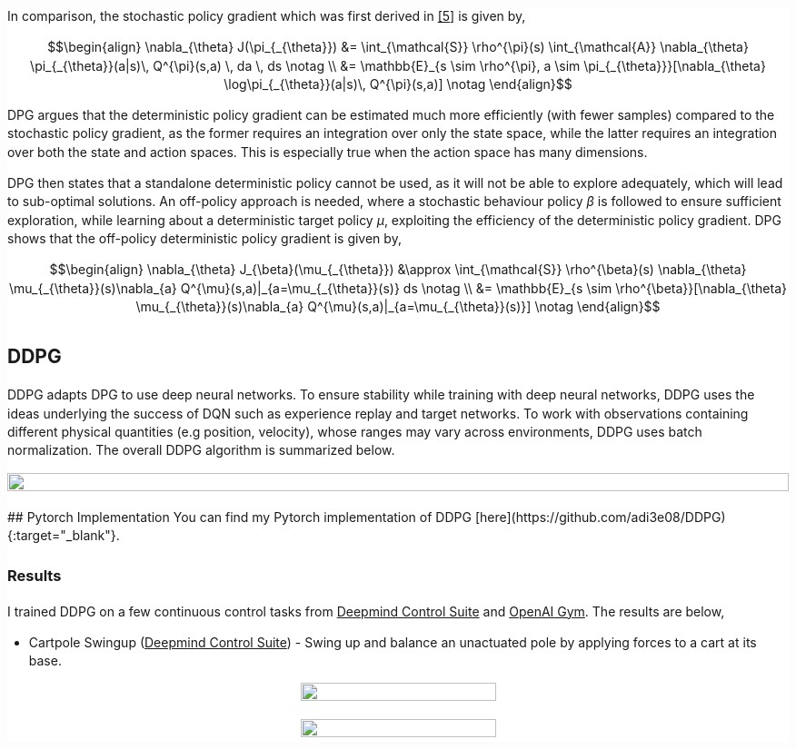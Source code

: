 In comparison, the stochastic policy gradient which was first derived in [[5]](#5) is given by,

$$\begin{align}
\nabla_{\theta} J(\pi_{_{\theta}}) &= \int_{\mathcal{S}} \rho^{\pi}(s) \int_{\mathcal{A}} \nabla_{\theta} \pi_{_{\theta}}(a|s)\, Q^{\pi}(s,a) \, da \, ds \notag \\
&= \mathbb{E}_{s \sim \rho^{\pi}, a \sim \pi_{_{\theta}}}[\nabla_{\theta} \log\pi_{_{\theta}}(a|s)\, Q^{\pi}(s,a)] \notag
\end{align}$$

DPG argues that the deterministic policy gradient can be estimated much more efficiently (with fewer samples) compared to the stochastic policy gradient, as the former requires an integration over only the state space, while the latter requires an integration over both the state and action spaces. This is especially true when the action space has many dimensions.

DPG then states that a standalone deterministic policy cannot be used, as it will not be able to explore adequately, which will lead to sub-optimal solutions. An off-policy approach is needed, where a stochastic behaviour policy $\beta$ is followed to ensure sufficient exploration, while learning about a deterministic target policy $\mu$, exploiting the efficiency of the deterministic policy gradient. DPG shows that the off-policy deterministic policy gradient is given by,

$$\begin{align}
\nabla_{\theta} J_{\beta}(\mu_{_{\theta}}) &\approx \int_{\mathcal{S}} \rho^{\beta}(s) \nabla_{\theta} \mu_{_{\theta}}(s)\nabla_{a} Q^{\mu}(s,a)|_{a=\mu_{_{\theta}}(s)} ds \notag \\ 
&= \mathbb{E}_{s \sim \rho^{\beta}}[\nabla_{\theta} \mu_{_{\theta}}(s)\nabla_{a} Q^{\mu}(s,a)|_{a=\mu_{_{\theta}}(s)}] \notag
\end{align}$$

## DDPG
DDPG adapts DPG to use deep neural networks. To ensure stability while training with deep neural networks, DDPG uses the ideas underlying the success of DQN such as experience replay and target networks. To work with observations containing different physical quantities (e.g position, velocity), whose ranges may vary across environments, DDPG uses batch normalization. The overall DDPG algorithm is summarized below.
<p align="center">
<img src="https://adi3e08.github.io/files/blog/ddpg/imgs/ddpg_algo.png" width="100%" height="100%"/>
</p>
## Pytorch Implementation
You can find my Pytorch implementation of DDPG [here](https://github.com/adi3e08/DDPG){:target="_blank"}.

### Results
I trained DDPG on a few continuous control tasks from [Deepmind Control Suite](https://github.com/deepmind/dm_control/tree/master/dm_control/suite) and [OpenAI Gym](https://www.gymlibrary.ml/). The results are below,

* Cartpole Swingup ([Deepmind Control Suite](https://github.com/deepmind/dm_control/tree/master/dm_control/suite)) - Swing up and balance an unactuated pole by applying forces to a cart at its base.
<p align="center">
<img src="https://adi3e08.github.io/files/blog/ddpg/imgs/ddpg_cartpole_swingup.png" width="50%" height="50%"/>
</p>
<p align="center">
<img src="https://adi3e08.github.io/files/blog/ddpg/imgs/ddpg_cartpole_swingup.gif" width="50%" height="50%"/>
</p>
